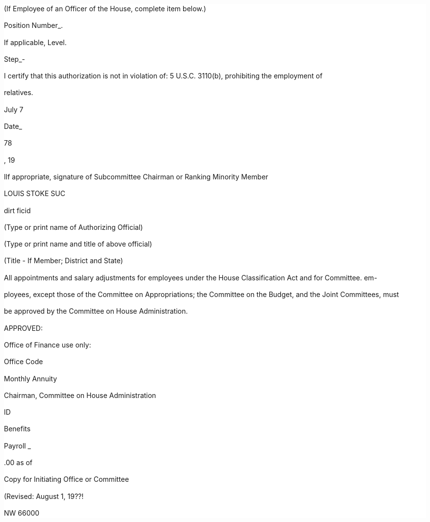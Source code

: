 (If Employee of an Officer of the House, complete item below.)

Position Number_.

If applicable, Level.

Step_-

I certify that this authorization is not in violation of: 5 U.S.C. 3110(b), prohibiting the employment of

relatives.

July 7

Date_

78

, 19

Ilf appropriate, signature of Subcommittee Chairman or Ranking Minority Member

LOUIS STOKE SUC

dirt ficid

(Type or print name of Authorizing Official)

(Type or print name and title of above official)

(Title - If Member; District and State)

All appointments and salary adjustments for employees under the House Classification Act and for Committee. em-

ployees, except those of the Committee on Appropriations; the Committee on the Budget, and the Joint Committees, must

be approved by the Committee on House Administration.

APPROVED:

Office of Finance use only:

Office Code

Monthly Annuity

Chairman, Committee on House Administration

ID

Benefits

Payroll _

.00 as of

Copy for Initiating Office or Committee

(Revised: August 1, 19??!

NW 66000
